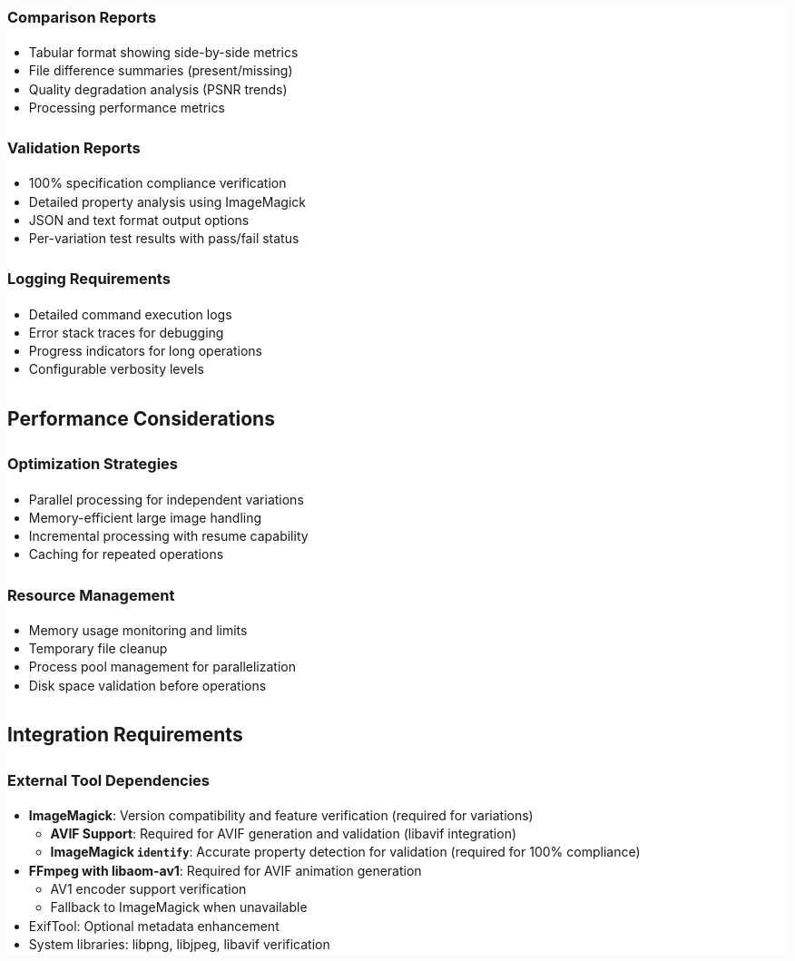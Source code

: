 ### Comparison Reports

- Tabular format showing side-by-side metrics
- File difference summaries (present/missing)
- Quality degradation analysis (PSNR trends)
- Processing performance metrics

### Validation Reports

- 100% specification compliance verification
- Detailed property analysis using ImageMagick
- JSON and text format output options
- Per-variation test results with pass/fail status

### Logging Requirements

- Detailed command execution logs
- Error stack traces for debugging
- Progress indicators for long operations
- Configurable verbosity levels

## Performance Considerations

### Optimization Strategies

- Parallel processing for independent variations
- Memory-efficient large image handling
- Incremental processing with resume capability
- Caching for repeated operations

### Resource Management

- Memory usage monitoring and limits
- Temporary file cleanup
- Process pool management for parallelization
- Disk space validation before operations

## Integration Requirements

### External Tool Dependencies

- **ImageMagick**: Version compatibility and feature verification (required for variations)
  - **AVIF Support**: Required for AVIF generation and validation (libavif integration)
  - **ImageMagick `identify`**: Accurate property detection for validation (required for 100% compliance)
- **FFmpeg with libaom-av1**: Required for AVIF animation generation
  - AV1 encoder support verification
  - Fallback to ImageMagick when unavailable
- ExifTool: Optional metadata enhancement
- System libraries: libpng, libjpeg, libavif verification
